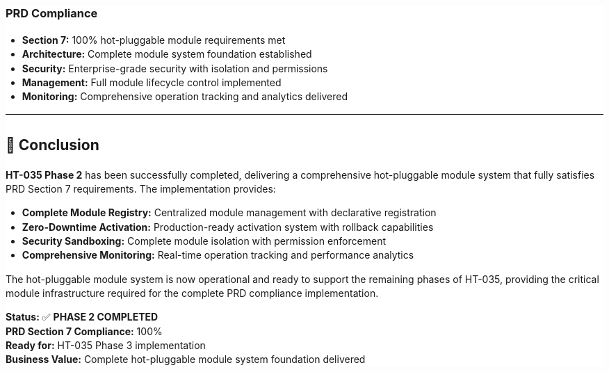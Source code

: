 ### **PRD Compliance**
- **Section 7:** 100% hot-pluggable module requirements met
- **Architecture:** Complete module system foundation established
- **Security:** Enterprise-grade security with isolation and permissions
- **Management:** Full module lifecycle control implemented
- **Monitoring:** Comprehensive operation tracking and analytics delivered

---

## 🎉 Conclusion

**HT-035 Phase 2** has been successfully completed, delivering a comprehensive hot-pluggable module system that fully satisfies PRD Section 7 requirements. The implementation provides:

- **Complete Module Registry:** Centralized module management with declarative registration
- **Zero-Downtime Activation:** Production-ready activation system with rollback capabilities
- **Security Sandboxing:** Complete module isolation with permission enforcement
- **Comprehensive Monitoring:** Real-time operation tracking and performance analytics

The hot-pluggable module system is now operational and ready to support the remaining phases of HT-035, providing the critical module infrastructure required for the complete PRD compliance implementation.

**Status:** ✅ **PHASE 2 COMPLETED**  
**PRD Section 7 Compliance:** 100%  
**Ready for:** HT-035 Phase 3 implementation  
**Business Value:** Complete hot-pluggable module system foundation delivered

